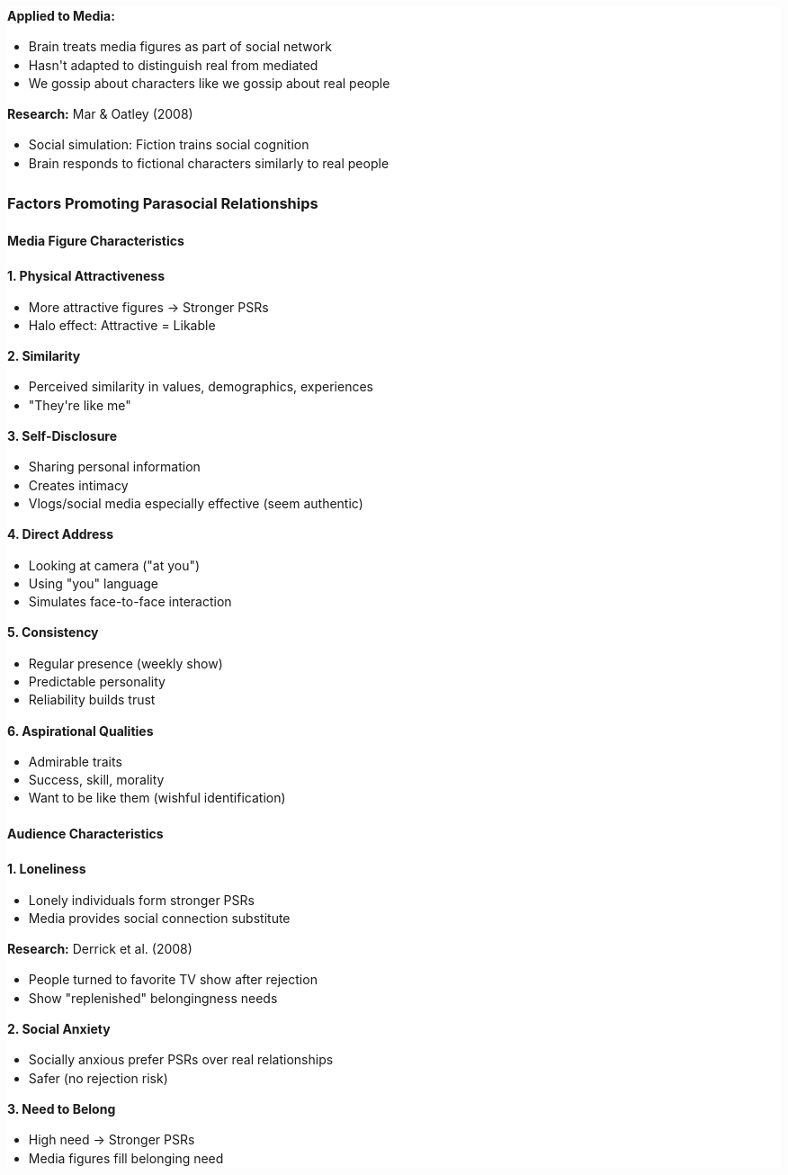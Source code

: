 **Applied to Media:**
- Brain treats media figures as part of social network
- Hasn't adapted to distinguish real from mediated
- We gossip about characters like we gossip about real people

**Research:** Mar & Oatley (2008)
- Social simulation: Fiction trains social cognition
- Brain responds to fictional characters similarly to real people

### Factors Promoting Parasocial Relationships

#### Media Figure Characteristics

**1. Physical Attractiveness**
- More attractive figures → Stronger PSRs
- Halo effect: Attractive = Likable

**2. Similarity**
- Perceived similarity in values, demographics, experiences
- "They're like me"

**3. Self-Disclosure**
- Sharing personal information
- Creates intimacy
- Vlogs/social media especially effective (seem authentic)

**4. Direct Address**
- Looking at camera ("at you")
- Using "you" language
- Simulates face-to-face interaction

**5. Consistency**
- Regular presence (weekly show)
- Predictable personality
- Reliability builds trust

**6. Aspirational Qualities**
- Admirable traits
- Success, skill, morality
- Want to be like them (wishful identification)

#### Audience Characteristics

**1. Loneliness**
- Lonely individuals form stronger PSRs
- Media provides social connection substitute

**Research:** Derrick et al. (2008)
- People turned to favorite TV show after rejection
- Show "replenished" belongingness needs

**2. Social Anxiety**
- Socially anxious prefer PSRs over real relationships
- Safer (no rejection risk)

**3. Need to Belong**
- High need → Stronger PSRs
- Media figures fill belonging need
